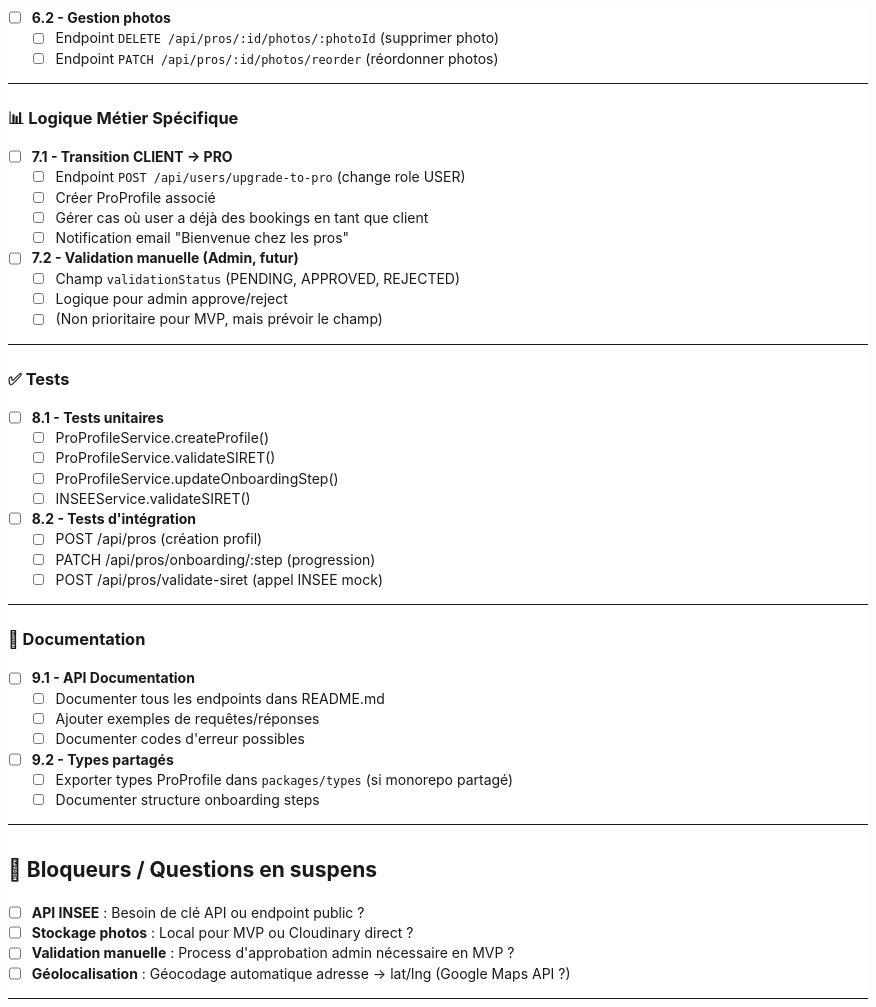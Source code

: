 - [ ] **6.2 - Gestion photos**
  - [ ] Endpoint `DELETE /api/pros/:id/photos/:photoId` (supprimer photo)
  - [ ] Endpoint `PATCH /api/pros/:id/photos/reorder` (réordonner photos)

---

### 📊 Logique Métier Spécifique

- [ ] **7.1 - Transition CLIENT → PRO**
  - [ ] Endpoint `POST /api/users/upgrade-to-pro` (change role USER)
  - [ ] Créer ProProfile associé
  - [ ] Gérer cas où user a déjà des bookings en tant que client
  - [ ] Notification email "Bienvenue chez les pros"

- [ ] **7.2 - Validation manuelle (Admin, futur)**
  - [ ] Champ `validationStatus` (PENDING, APPROVED, REJECTED)
  - [ ] Logique pour admin approve/reject
  - [ ] (Non prioritaire pour MVP, mais prévoir le champ)

---

### ✅ Tests

- [ ] **8.1 - Tests unitaires**
  - [ ] ProProfileService.createProfile()
  - [ ] ProProfileService.validateSIRET()
  - [ ] ProProfileService.updateOnboardingStep()
  - [ ] INSEEService.validateSIRET()

- [ ] **8.2 - Tests d'intégration**
  - [ ] POST /api/pros (création profil)
  - [ ] PATCH /api/pros/onboarding/:step (progression)
  - [ ] POST /api/pros/validate-siret (appel INSEE mock)

---

### 📖 Documentation

- [ ] **9.1 - API Documentation**
  - [ ] Documenter tous les endpoints dans README.md
  - [ ] Ajouter exemples de requêtes/réponses
  - [ ] Documenter codes d'erreur possibles

- [ ] **9.2 - Types partagés**
  - [ ] Exporter types ProProfile dans `packages/types` (si monorepo partagé)
  - [ ] Documenter structure onboarding steps

---

## 🚧 Bloqueurs / Questions en suspens

- [ ] **API INSEE** : Besoin de clé API ou endpoint public ?
- [ ] **Stockage photos** : Local pour MVP ou Cloudinary direct ?
- [ ] **Validation manuelle** : Process d'approbation admin nécessaire en MVP ?
- [ ] **Géolocalisation** : Géocodage automatique adresse → lat/lng (Google Maps API ?)

---
